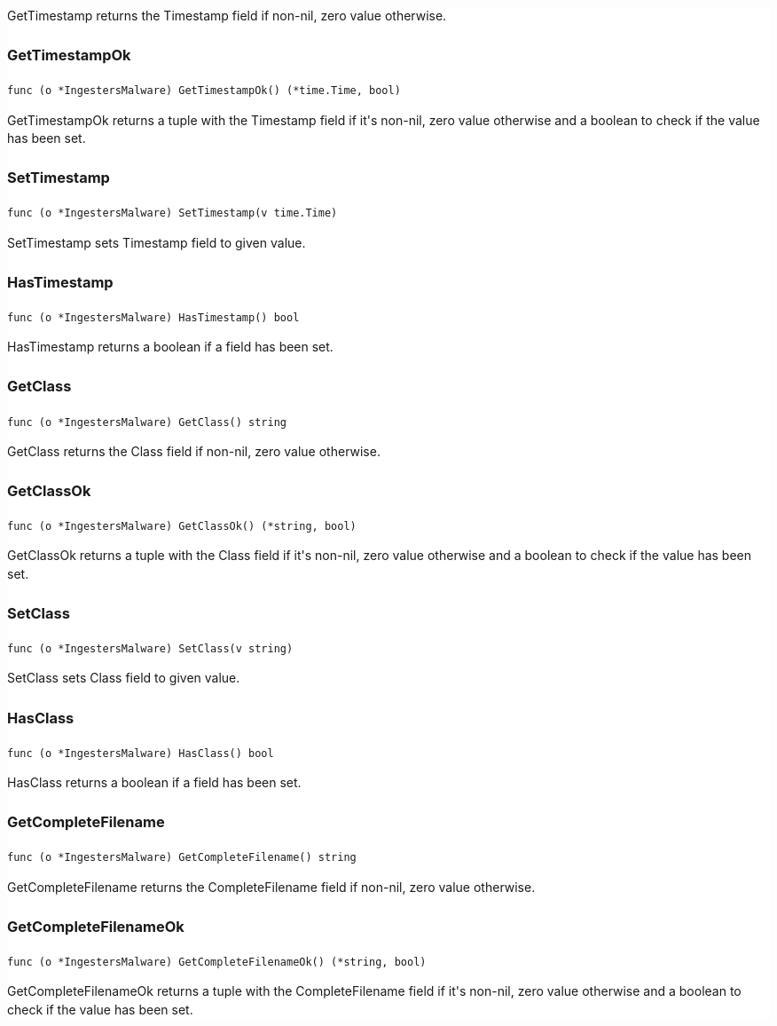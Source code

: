 GetTimestamp returns the Timestamp field if non-nil, zero value otherwise.

### GetTimestampOk

`func (o *IngestersMalware) GetTimestampOk() (*time.Time, bool)`

GetTimestampOk returns a tuple with the Timestamp field if it's non-nil, zero value otherwise
and a boolean to check if the value has been set.

### SetTimestamp

`func (o *IngestersMalware) SetTimestamp(v time.Time)`

SetTimestamp sets Timestamp field to given value.

### HasTimestamp

`func (o *IngestersMalware) HasTimestamp() bool`

HasTimestamp returns a boolean if a field has been set.

### GetClass

`func (o *IngestersMalware) GetClass() string`

GetClass returns the Class field if non-nil, zero value otherwise.

### GetClassOk

`func (o *IngestersMalware) GetClassOk() (*string, bool)`

GetClassOk returns a tuple with the Class field if it's non-nil, zero value otherwise
and a boolean to check if the value has been set.

### SetClass

`func (o *IngestersMalware) SetClass(v string)`

SetClass sets Class field to given value.

### HasClass

`func (o *IngestersMalware) HasClass() bool`

HasClass returns a boolean if a field has been set.

### GetCompleteFilename

`func (o *IngestersMalware) GetCompleteFilename() string`

GetCompleteFilename returns the CompleteFilename field if non-nil, zero value otherwise.

### GetCompleteFilenameOk

`func (o *IngestersMalware) GetCompleteFilenameOk() (*string, bool)`

GetCompleteFilenameOk returns a tuple with the CompleteFilename field if it's non-nil, zero value otherwise
and a boolean to check if the value has been set.
